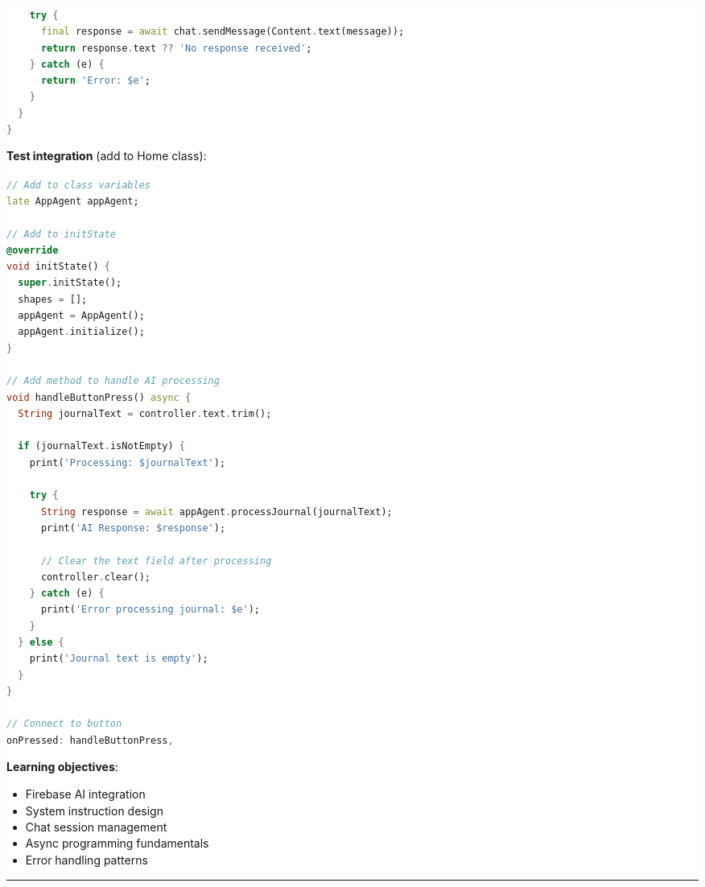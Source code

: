 ```dart
    try {
      final response = await chat.sendMessage(Content.text(message));
      return response.text ?? 'No response received';
    } catch (e) {
      return 'Error: $e';
    }
  }
}
```

**Test integration** (add to Home class):
```dart
// Add to class variables
late AppAgent appAgent;

// Add to initState
@override
void initState() {
  super.initState();
  shapes = [];
  appAgent = AppAgent();
  appAgent.initialize();
}

// Add method to handle AI processing
void handleButtonPress() async {
  String journalText = controller.text.trim();
  
  if (journalText.isNotEmpty) {
    print('Processing: $journalText');
    
    try {
      String response = await appAgent.processJournal(journalText);
      print('AI Response: $response');
      
      // Clear the text field after processing
      controller.clear();
    } catch (e) {
      print('Error processing journal: $e');
    }
  } else {
    print('Journal text is empty');
  }
}

// Connect to button
onPressed: handleButtonPress,
```

**Learning objectives**:
- Firebase AI integration
- System instruction design
- Chat session management
- Async programming fundamentals
- Error handling patterns

---